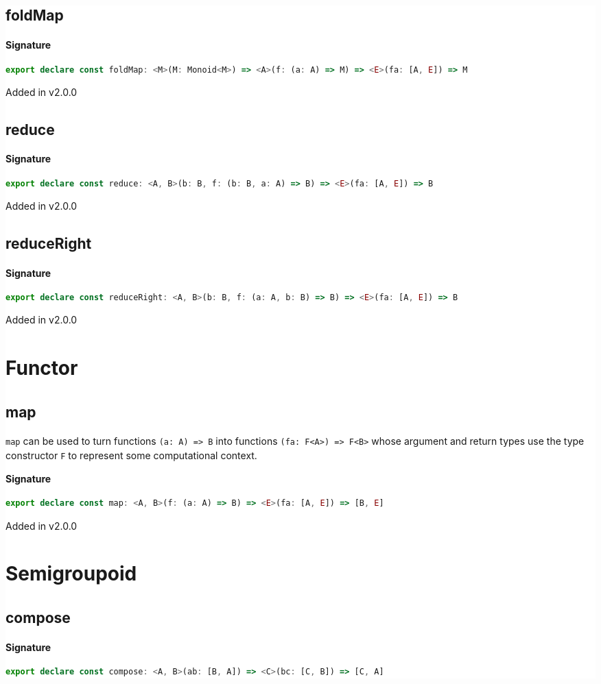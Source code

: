 ## foldMap

**Signature**

```ts
export declare const foldMap: <M>(M: Monoid<M>) => <A>(f: (a: A) => M) => <E>(fa: [A, E]) => M
```

Added in v2.0.0

## reduce

**Signature**

```ts
export declare const reduce: <A, B>(b: B, f: (b: B, a: A) => B) => <E>(fa: [A, E]) => B
```

Added in v2.0.0

## reduceRight

**Signature**

```ts
export declare const reduceRight: <A, B>(b: B, f: (a: A, b: B) => B) => <E>(fa: [A, E]) => B
```

Added in v2.0.0

# Functor

## map

`map` can be used to turn functions `(a: A) => B` into functions `(fa: F<A>) => F<B>` whose argument and return types
use the type constructor `F` to represent some computational context.

**Signature**

```ts
export declare const map: <A, B>(f: (a: A) => B) => <E>(fa: [A, E]) => [B, E]
```

Added in v2.0.0

# Semigroupoid

## compose

**Signature**

```ts
export declare const compose: <A, B>(ab: [B, A]) => <C>(bc: [C, B]) => [C, A]
```
